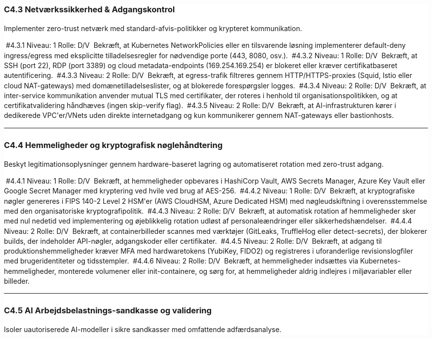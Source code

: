 
### C4.3 Netværkssikkerhed & Adgangskontrol

Implementer zero-trust netværk med standard-afvis-politikker og krypteret kommunikation.

 #4.3.1    Niveau: 1    Rolle: D/V
 Bekræft, at Kubernetes NetworkPolicies eller en tilsvarende løsning implementerer default-deny ingress/egress med eksplicitte tilladelsesregler for nødvendige porte (443, 8080, osv.).
 #4.3.2    Niveau: 1    Rolle: D/V
 Bekræft, at SSH (port 22), RDP (port 3389) og cloud metadata-endpoints (169.254.169.254) er blokeret eller kræver certifikatbaseret autentificering.
 #4.3.3    Niveau: 2    Rolle: D/V
 Bekræft, at egress-trafik filtreres gennem HTTP/HTTPS-proxies (Squid, Istio eller cloud NAT-gateways) med domænetilladelseslister, og at blokerede forespørgsler logges.
 #4.3.4    Niveau: 2    Rolle: D/V
 Bekræft, at inter-service kommunikation anvender mutual TLS med certifikater, der roteres i henhold til organisationspolitikken, og at certifikatvalidering håndhæves (ingen skip-verify flag).
 #4.3.5    Niveau: 2    Rolle: D/V
 Bekræft, at AI-infrastrukturen kører i dedikerede VPC'er/VNets uden direkte internetadgang og kun kommunikerer gennem NAT-gateways eller bastionhosts.

---

### C4.4 Hemmeligheder og kryptografisk nøglehåndtering

Beskyt legitimationsoplysninger gennem hardware-baseret lagring og automatiseret rotation med zero-trust adgang.

 #4.4.1    Niveau: 1    Rolle: D/V
 Bekræft, at hemmeligheder opbevares i HashiCorp Vault, AWS Secrets Manager, Azure Key Vault eller Google Secret Manager med kryptering ved hvile ved brug af AES-256.
 #4.4.2    Niveau: 1    Rolle: D/V
 Bekræft, at kryptografiske nøgler genereres i FIPS 140-2 Level 2 HSM'er (AWS CloudHSM, Azure Dedicated HSM) med nøgleudskiftning i overensstemmelse med den organisatoriske kryptografipolitik.
 #4.4.3    Niveau: 2    Rolle: D/V
 Bekræft, at automatisk rotation af hemmeligheder sker med nul nedetid ved implementering og øjeblikkelig rotation udløst af personaleændringer eller sikkerhedshændelser.
 #4.4.4    Niveau: 2    Rolle: D/V
 Bekræft, at containerbilleder scannes med værktøjer (GitLeaks, TruffleHog eller detect-secrets), der blokerer builds, der indeholder API-nøgler, adgangskoder eller certifikater.
 #4.4.5    Niveau: 2    Rolle: D/V
 Bekræft, at adgang til produktionshemmeligheder kræver MFA med hardwaretokens (YubiKey, FIDO2) og registreres i uforanderlige revisionslogfiler med brugeridentiteter og tidsstempler.
 #4.4.6    Niveau: 2    Rolle: D/V
 Bekræft, at hemmeligheder indsættes via Kubernetes-hemmeligheder, monterede volumener eller init-containere, og sørg for, at hemmeligheder aldrig indlejres i miljøvariabler eller billeder.

---

### C4.5 AI Arbejdsbelastnings-sandkasse og validering

Isoler uautoriserede AI-modeller i sikre sandkasser med omfattende adfærdsanalyse.
